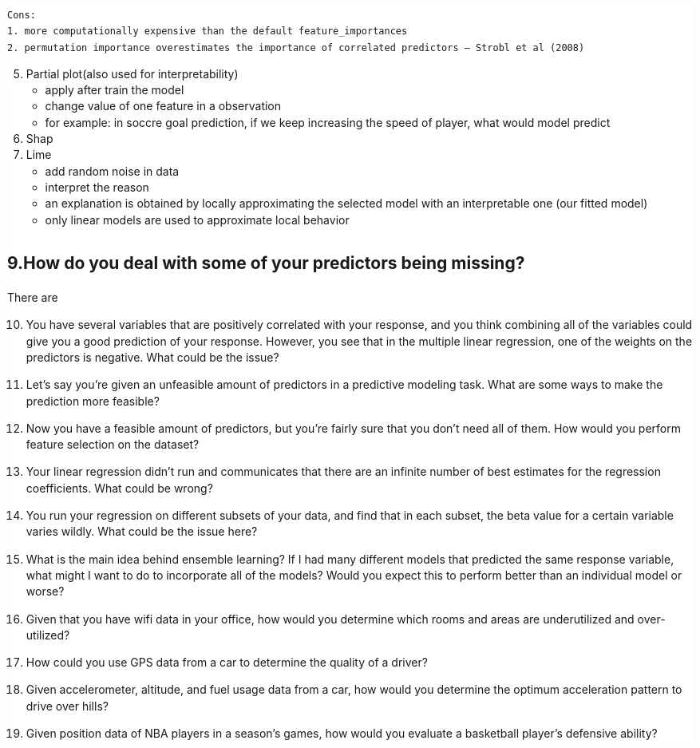     Cons:
    1. more computationally expensive than the default feature_importances
    2. permutation importance overestimates the importance of correlated predictors — Strobl et al (2008)

5. Partial plot(also used for interpretability)
    - apply after train the model
    - change value of one feature in a observation
    - for example: in soccre goal prediction, if we keep increasing the speed of player, what would model predict
6. Shap
7. Lime
    - add random noise in data
    - interpret the reason
    - an explanation is obtained by locally approximating the selected model with an interpretable one (our fitted model)
    - only linear models are used to approximate local behavior

## 9.How do you deal with some of your predictors being missing?
There are 


10. You have several variables that are positively correlated with your response, and you think combining all of the variables could give you a good prediction of your response. However, you see that in the multiple linear regression, one of the weights on the predictors is negative. What could be the issue?

11. Let’s say you’re given an unfeasible amount of predictors in a predictive modeling task. What are some ways to make the prediction more feasible?

12. Now you have a feasible amount of predictors, but you’re fairly sure that you don’t need all of them. How would you perform feature selection on the dataset?
  
13. Your linear regression didn’t run and communicates that there are an infinite number of best estimates for the regression coefficients. What could be wrong?

14. You run your regression on different subsets of your data, and find that in each subset, the beta value for a certain variable varies wildly. What could be the issue here?

15. What is the main idea behind ensemble learning? If I had many different models that predicted the same response variable, what might I want to do to incorporate all of the models? Would you expect this to perform better than an individual model or worse?



16. Given that you have wifi data in your office, how would you determine which rooms and areas are underutilized and over-utilized?

17. How could you use GPS data from a car to determine the quality of a driver?

18. Given accelerometer, altitude, and fuel usage data from a car, how would you determine the optimum acceleration pattern to drive over hills?

19. Given position data of NBA players in a season’s games, how would you evaluate a basketball player’s defensive ability?
